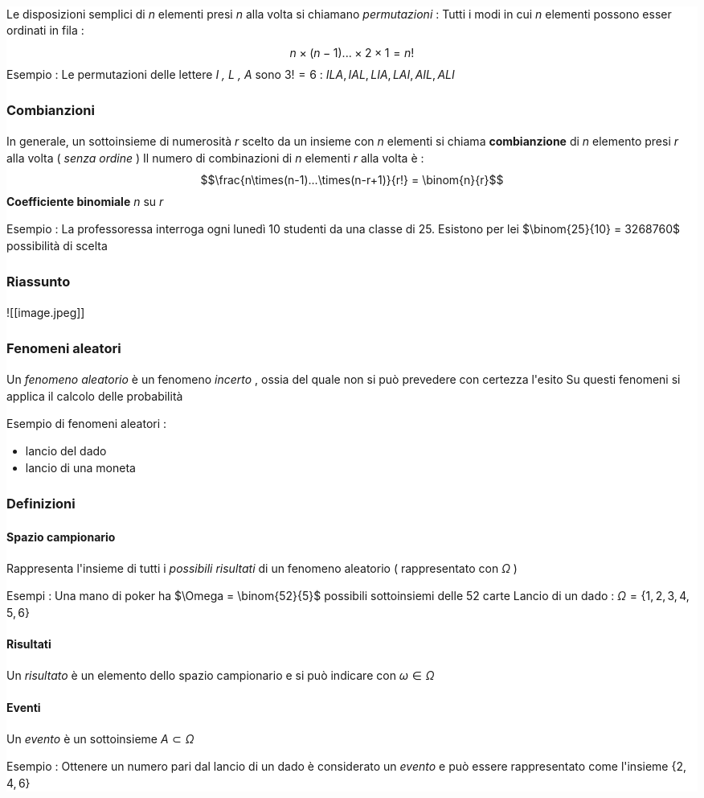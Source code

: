 Le  disposizioni semplici di $n$ elementi presi $n$ alla volta si chiamano *permutazioni* :
	Tutti i modi in cui $n$ elementi possono esser ordinati in fila :
	$$n\times (n-1)...\times 2 \times 1=n!$$
Esempio :
Le permutazioni delle lettere *I , L , A* sono $3! = 6$ :
$ILA,IAL,LIA,LAI,AIL,ALI$

### Combianzioni

In generale, un sottoinsieme di numerosità $r$ scelto da un insieme con $n$ elementi si chiama **combianzione** di $n$ elemento presi $r$ alla volta ( *senza ordine* )
	Il numero di combinazioni di $n$ elementi $r$ alla volta è :
	$$\frac{n\times(n-1)...\times(n-r+1)}{r!} = \binom{n}{r}$$
	**Coefficiente binomiale** $n$ su $r$

Esempio :
	La professoressa interroga ogni lunedì 10 studenti da una classe di 25. Esistono per lei $\binom{25}{10} = 3268760$ possibilità di scelta

### Riassunto

![[image.jpeg]]

### Fenomeni aleatori

Un *fenomeno aleatorio* è un fenomeno *incerto* , ossia del quale non si può prevedere con certezza l'esito
Su questi fenomeni si applica il calcolo delle probabilità 

Esempio di fenomeni aleatori :
+ lancio del dado
+ lancio di una moneta

### Definizioni

#### Spazio campionario

Rappresenta l'insieme di tutti i *possibili* *risultati* di un fenomeno aleatorio ( rappresentato con $\Omega$ ) 

Esempi :
	Una mano di poker ha $\Omega = \binom{52}{5}$ possibili sottoinsiemi delle 52 carte
	Lancio di un dado : $\Omega =\{1,2,3,4,5,6\}$
#### Risultati

Un *risultato* è un elemento dello spazio campionario e si può indicare con $\omega \in \Omega$
#### Eventi

Un *evento* è un sottoinsieme $A \subset \Omega$

Esempio : 
	Ottenere un numero pari dal lancio di un dado è considerato un *evento* e può essere rappresentato come l'insieme $\{2,4,6\}$
